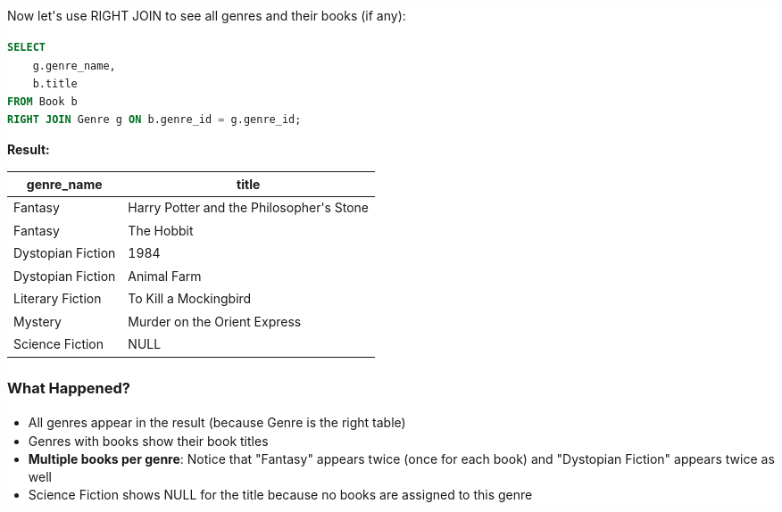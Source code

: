 Now let's use RIGHT JOIN to see all genres and their books (if any):

```sql
SELECT 
    g.genre_name,
    b.title
FROM Book b
RIGHT JOIN Genre g ON b.genre_id = g.genre_id;
```

**Result:**
<table>
  <thead>
    <tr>
      <th>genre_name</th>
      <th>title</th>
    </tr>
  </thead>
  <tbody>
    <tr>
      <td>Fantasy</td>
      <td>Harry Potter and the Philosopher's Stone</td>
    </tr>
    <tr>
      <td>Fantasy</td>
      <td>The Hobbit</td>
    </tr>
    <tr>
      <td>Dystopian Fiction</td>
      <td>1984</td>
    </tr>
    <tr>
      <td>Dystopian Fiction</td>
      <td>Animal Farm</td>
    </tr>
    <tr>
      <td>Literary Fiction</td>
      <td>To Kill a Mockingbird</td>
    </tr>
    <tr>
      <td>Mystery</td>
      <td>Murder on the Orient Express</td>
    </tr>
    <tr>
      <td>Science Fiction</td>
      <td>NULL</td>
    </tr>
  </tbody>
</table>

### What Happened?

- All genres appear in the result (because Genre is the right table)
- Genres with books show their book titles
- **Multiple books per genre**: Notice that "Fantasy" appears twice (once for each book) and "Dystopian Fiction" appears twice as well
- Science Fiction shows NULL for the title because no books are assigned to this genre
